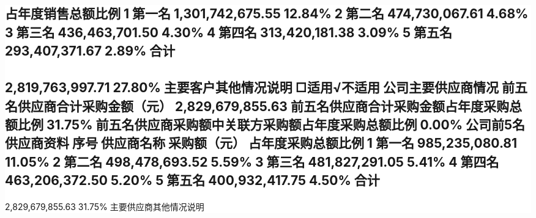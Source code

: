 占年度销售总额比例
1
第一名
1,301,742,675.55
12.84%
2
第二名
474,730,067.61
4.68%
3
第三名
436,463,701.50
4.30%
4
第四名
313,420,181.38
3.09%
5
第五名
293,407,371.67
2.89%
合计
--
2,819,763,997.71
27.80%
主要客户其他情况说明
□适用√不适用
公司主要供应商情况
前五名供应商合计采购金额（元）
2,829,679,855.63
前五名供应商合计采购金额占年度采购总额比例
31.75%
前五名供应商采购额中关联方采购额占年度采购总额比例
0.00%
公司前5名供应商资料
序号
供应商名称
采购额（元）
占年度采购总额比例
1
第一名
985,235,080.81
11.05%
2
第二名
498,478,693.52
5.59%
3
第三名
481,827,291.05
5.41%
4
第四名
463,206,372.50
5.20%
5
第五名
400,932,417.75
4.50%
合计
--
2,829,679,855.63
31.75%
主要供应商其他情况说明